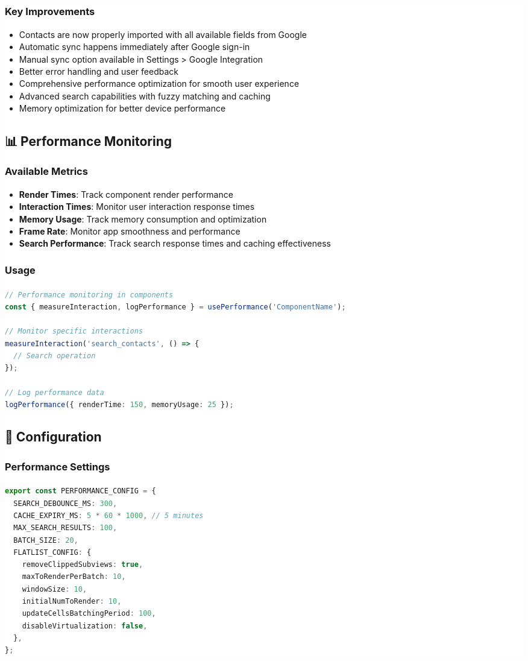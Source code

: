 ### Key Improvements
- Contacts are now properly imported with all available fields from Google
- Automatic sync happens immediately after Google sign-in
- Manual sync option available in Settings > Google Integration
- Better error handling and user feedback
- Comprehensive performance optimization for smooth user experience
- Advanced search capabilities with fuzzy matching and caching
- Memory optimization for better device performance

## 📊 Performance Monitoring

### Available Metrics
- **Render Times**: Track component render performance
- **Interaction Times**: Monitor user interaction response times
- **Memory Usage**: Track memory consumption and optimization
- **Frame Rate**: Monitor app smoothness and performance
- **Search Performance**: Track search response times and caching effectiveness

### Usage
```typescript
// Performance monitoring in components
const { measureInteraction, logPerformance } = usePerformance('ComponentName');

// Monitor specific interactions
measureInteraction('search_contacts', () => {
  // Search operation
});

// Log performance data
logPerformance({ renderTime: 150, memoryUsage: 25 });
```

## 🔧 Configuration

### Performance Settings
```typescript
export const PERFORMANCE_CONFIG = {
  SEARCH_DEBOUNCE_MS: 300,
  CACHE_EXPIRY_MS: 5 * 60 * 1000, // 5 minutes
  MAX_SEARCH_RESULTS: 100,
  BATCH_SIZE: 20,
  FLATLIST_CONFIG: {
    removeClippedSubviews: true,
    maxToRenderPerBatch: 10,
    windowSize: 10,
    initialNumToRender: 10,
    updateCellsBatchingPeriod: 100,
    disableVirtualization: false,
  },
};
```
